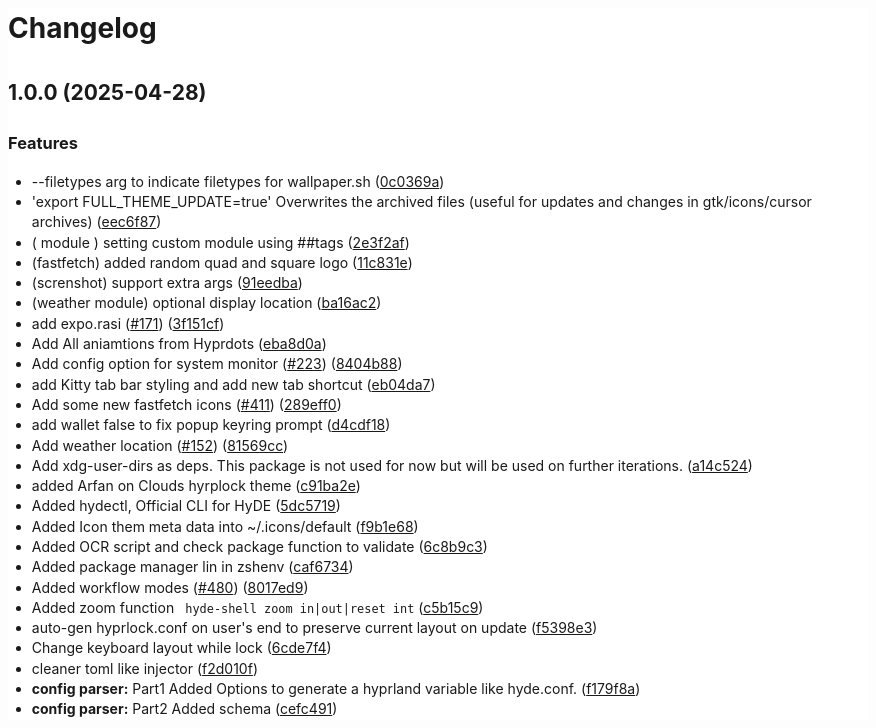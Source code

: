 # Changelog

## 1.0.0 (2025-04-28)


### Features

* --filetypes arg to indicate filetypes for wallpaper.sh ([0c0369a](https://github.com/SimplyRohit/HyDE/commit/0c0369a634835da49a95254a64694458f4ebb45d))
* 'export FULL_THEME_UPDATE=true'       Overwrites the archived files (useful for updates and changes in gtk/icons/cursor archives) ([eec6f87](https://github.com/SimplyRohit/HyDE/commit/eec6f87cc1f812c7752542e77a0bb2a197b2649a))
* ( module ) setting custom module  using ##tags ([2e3f2af](https://github.com/SimplyRohit/HyDE/commit/2e3f2af8b70e90c18e0a9f063f424a4c6c5c3ce6))
* (fastfetch) added random quad and square logo ([11c831e](https://github.com/SimplyRohit/HyDE/commit/11c831e33b5297ec1495e3e2d2d0ccd0d44769a9))
* (screnshot)  support extra args ([91eedba](https://github.com/SimplyRohit/HyDE/commit/91eedba482cadd50c21cb52f51fd2d0bbf147c49))
* (weather module) optional display location ([ba16ac2](https://github.com/SimplyRohit/HyDE/commit/ba16ac29e9f75d4d90d1254a11e52a5a1aad4542))
* add  expo.rasi ([#171](https://github.com/SimplyRohit/HyDE/issues/171)) ([3f151cf](https://github.com/SimplyRohit/HyDE/commit/3f151cf7cd9ffd8db2d1f6bb8c7e0a31103f6d5f))
* Add All aniamtions from Hyprdots ([eba8d0a](https://github.com/SimplyRohit/HyDE/commit/eba8d0a716d442259fb0411b0b70c2e5f2ce5008))
* Add config option for system monitor ([#223](https://github.com/SimplyRohit/HyDE/issues/223)) ([8404b88](https://github.com/SimplyRohit/HyDE/commit/8404b889fef29ead7962cf6bb4ca4200783727e3))
* add Kitty tab bar styling and add new tab shortcut ([eb04da7](https://github.com/SimplyRohit/HyDE/commit/eb04da7cd9aa89f952b0a71b3cff6fe25227e934))
* Add some new fastfetch icons ([#411](https://github.com/SimplyRohit/HyDE/issues/411)) ([289eff0](https://github.com/SimplyRohit/HyDE/commit/289eff04fbd72936647e49b4328edb8a9b1d57a0))
* add wallet false to fix popup keyring prompt ([d4cdf18](https://github.com/SimplyRohit/HyDE/commit/d4cdf18ac534dc9336b6d6c7aef83b14606cd235))
* Add weather location ([#152](https://github.com/SimplyRohit/HyDE/issues/152)) ([81569cc](https://github.com/SimplyRohit/HyDE/commit/81569cc01a2ed51977972a3a5e136c20c3550eb2))
* Add xdg-user-dirs as deps. This package is not used for now but will be used on further iterations. ([a14c524](https://github.com/SimplyRohit/HyDE/commit/a14c5245743309a02092cd1695274c86dbe06eb1))
* added Arfan on Clouds hyrplock theme ([c91ba2e](https://github.com/SimplyRohit/HyDE/commit/c91ba2e5b3e2090b42fba53120941b3922e8c669))
* Added hydectl, Official CLI for HyDE ([5dc5719](https://github.com/SimplyRohit/HyDE/commit/5dc57193cd3a0499ffaa1344eb61e7e21d64a25e))
* Added Icon them meta data into ~/.icons/default ([f9b1e68](https://github.com/SimplyRohit/HyDE/commit/f9b1e68fc46acb139c7cbc07e5ee15e459ba75de))
* Added OCR script  and check package function to validate ([6c8b9c3](https://github.com/SimplyRohit/HyDE/commit/6c8b9c3a6a136e71758ae7f8e6a764042669e107))
* Added package manager lin in zshenv ([caf6734](https://github.com/SimplyRohit/HyDE/commit/caf67349b5e476bfecdd047700a8e078b5cbef84))
* Added workflow modes ([#480](https://github.com/SimplyRohit/HyDE/issues/480)) ([8017ed9](https://github.com/SimplyRohit/HyDE/commit/8017ed9aed184ceb06b3ac42f3250fb2f84b2280))
* Added zoom function ` hyde-shell zoom in|out|reset int` ([c5b15c9](https://github.com/SimplyRohit/HyDE/commit/c5b15c984a83e926265cc547fb72305a76bd5d96))
* auto-gen hyprlock.conf on user's end to preserve current layout on update ([f5398e3](https://github.com/SimplyRohit/HyDE/commit/f5398e36585818df6f060ff075eb7fb962d61f48))
* Change keyboard layout while lock ([6cde7f4](https://github.com/SimplyRohit/HyDE/commit/6cde7f438f8282641bcf4a9fb4de74ac5ae63af3))
* cleaner toml like injector ([f2d010f](https://github.com/SimplyRohit/HyDE/commit/f2d010fd2fc4537941f83dc1dd449fa6e283a9ac))
* **config parser:** Part1  Added Options to generate a hyprland variable  like hyde.conf. ([f179f8a](https://github.com/SimplyRohit/HyDE/commit/f179f8a6b674a24431c87b3d4f050602afa20330))
* **config parser:** Part2 Added schema ([cefc491](https://github.com/SimplyRohit/HyDE/commit/cefc49166aafeca6fc180cfd20b6c393e11f864c))